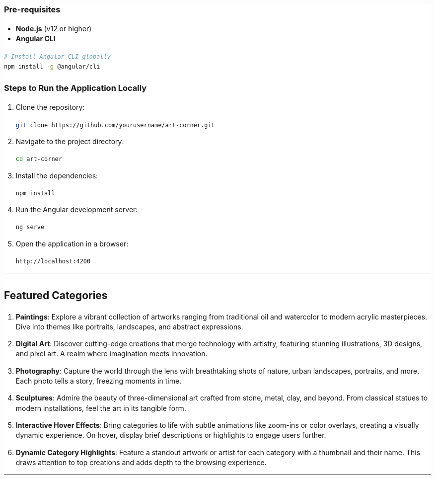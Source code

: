 ### **Pre-requisites**
- **Node.js** (v12 or higher)
- **Angular CLI**

```bash
# Install Angular CLI globally
npm install -g @angular/cli
```

### **Steps to Run the Application Locally**
1. Clone the repository:
   ```bash
   git clone https://github.com/yourusername/art-corner.git
   ```

2. Navigate to the project directory:
   ```bash
   cd art-corner
   ```

3. Install the dependencies:
   ```bash
   npm install
   ```

4. Run the Angular development server:
   ```bash
   ng serve
   ```

5. Open the application in a browser:
   ```
   http://localhost:4200
   ```

---

## **Featured Categories**

1. **Paintings**: Explore a vibrant collection of artworks ranging from traditional oil and watercolor to modern acrylic masterpieces. Dive into themes like portraits, landscapes, and abstract expressions.

2. **Digital Art**: Discover cutting-edge creations that merge technology with artistry, featuring stunning illustrations, 3D designs, and pixel art. A realm where imagination meets innovation.

3. **Photography**: Capture the world through the lens with breathtaking shots of nature, urban landscapes, portraits, and more. Each photo tells a story, freezing moments in time.

4. **Sculptures**: Admire the beauty of three-dimensional art crafted from stone, metal, clay, and beyond. From classical statues to modern installations, feel the art in its tangible form.

5. **Interactive Hover Effects**: Bring categories to life with subtle animations like zoom-ins or color overlays, creating a visually dynamic experience. On hover, display brief descriptions or highlights to engage users further.

6. **Dynamic Category Highlights**: Feature a standout artwork or artist for each category with a thumbnail and their name. This draws attention to top creations and adds depth to the browsing experience.

---